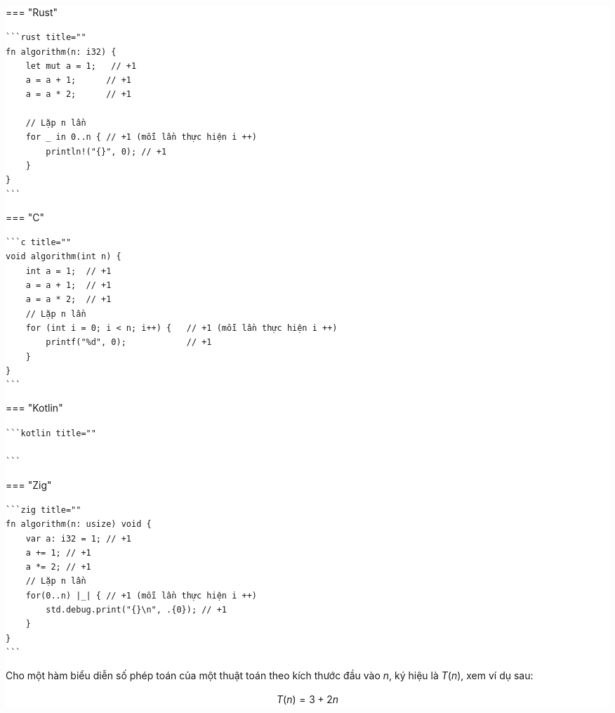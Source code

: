 === "Rust"

    ```rust title=""
    fn algorithm(n: i32) {
        let mut a = 1;   // +1
        a = a + 1;      // +1
        a = a * 2;      // +1

        // Lặp n lần
        for _ in 0..n { // +1 (mỗi lần thực hiện i ++)
            println!("{}", 0); // +1
        }
    }
    ```

=== "C"

    ```c title=""
    void algorithm(int n) {
        int a = 1;  // +1
        a = a + 1;  // +1
        a = a * 2;  // +1
        // Lặp n lần
        for (int i = 0; i < n; i++) {   // +1 (mỗi lần thực hiện i ++)
            printf("%d", 0);            // +1
        }
    } 
    ```

=== "Kotlin"

    ```kotlin title=""

    ```

=== "Zig"

    ```zig title=""
    fn algorithm(n: usize) void {
        var a: i32 = 1; // +1
        a += 1; // +1
        a *= 2; // +1
        // Lặp n lần
        for(0..n) |_| { // +1 (mỗi lần thực hiện i ++)
            std.debug.print("{}\n", .{0}); // +1
        }
    }
    ```

Cho một hàm biểu diễn số phép toán của một thuật toán theo kích thước đầu vào $n$, ký hiệu là $T(n)$, xem ví dụ sau:

$$
T(n) = 3 + 2n
$$
